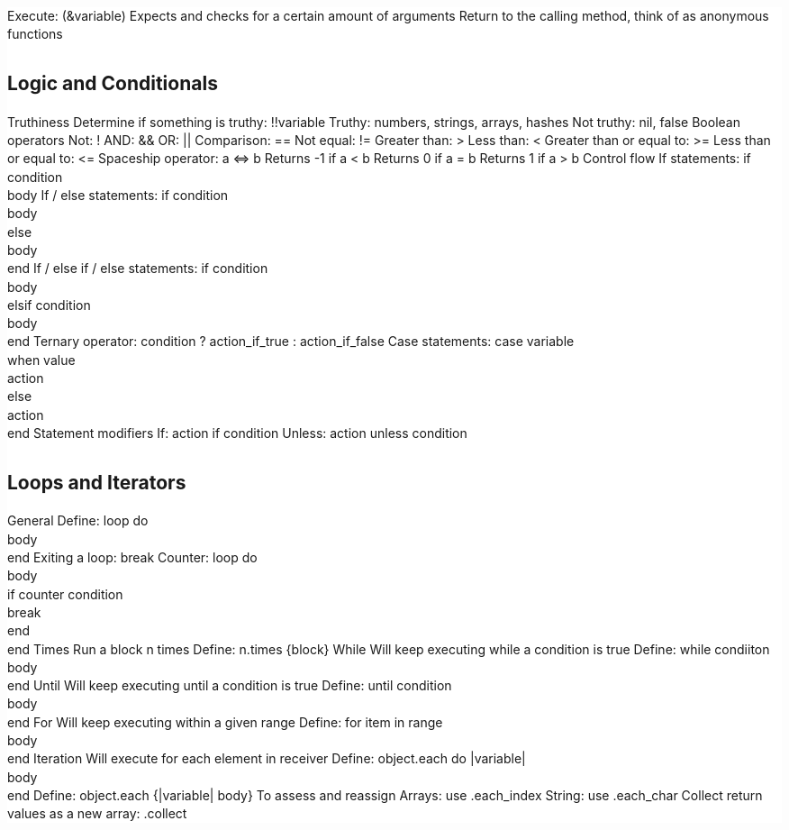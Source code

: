   Execute: (&variable)
  Expects and checks for a certain amount of arguments
  Return to the calling method, think of as anonymous functions

## Logic and Conditionals

Truthiness
  Determine if something is truthy: !!variable
  Truthy: numbers, strings, arrays, hashes
  Not truthy: nil, false
Boolean operators
  Not: !
  AND: &&
  OR: ||
  Comparison: ==
  Not equal: !=
  Greater than: >
  Less than: <
  Greater than or equal to: >=
  Less than or equal to: <=
  Spaceship operator: a <=> b
    Returns -1 if a < b
    Returns 0 if a = b
    Returns 1 if a > b
Control flow
  If statements: if condition <br> body <end>
  If / else statements: if condition <br> body <br> else <br> body <br> end
  If / else if / else statements: if condition <br> body <br> elsif condition <br> body <br> end
  Ternary operator: condition ? action_if_true : action_if_false
  Case statements: case variable <br> when value <br> action <br> else <br> action <br> end
Statement modifiers
  If: action if condition
  Unless: action unless condition

## Loops and Iterators

General
  Define: loop do <br> body <br> end
  Exiting a loop: break
  Counter: loop do <br> body <br> if counter condition <br> break <br> end <br> end
Times
  Run a block n times
  Define: n.times {block}
While
  Will keep executing while a condition is true
  Define: while condiiton <br> body <br> end
Until
  Will keep executing until a condition is true
  Define: until condition <br> body <br> end
For
  Will keep executing within a given range
  Define: for item in range <br> body <br> end
Iteration
  Will execute for each element in receiver
  Define: object.each do |variable| <br> body <br> end
  Define: object.each {|variable| body}
  To assess and reassign
    Arrays: use .each_index
    String: use .each_char
  Collect return values as a new array: .collect
